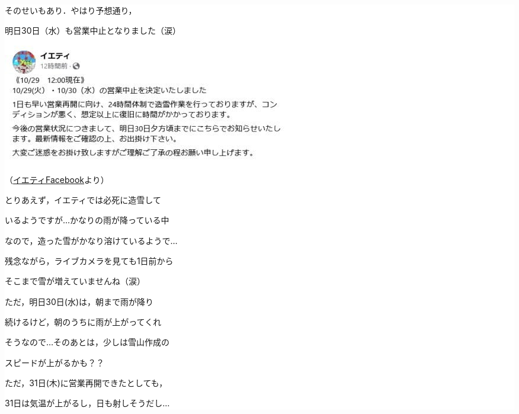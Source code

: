 


そのせいもあり．やはり予想通り，


明日30日（水）も営業中止となりました（涙）







![9f9ad0e26abe02a46de487b83351c1b8.jpg](images/9f9ad0e26abe02a46de487b83351c1b8.jpg)




（[イエティFacebook](https://www.facebook.com/YetiSnowtown/)より）





とりあえず，イエティでは必死に造雪して


いるようですが…かなりの雨が降っている中


なので，造った雪がかなり溶けているようで…


残念ながら，ライブカメラを見ても1日前から


そこまで雪が増えていませんね（涙）





ただ，明日30日(水)は，朝まで雨が降り


続けるけど，朝のうちに雨が上がってくれ


そうなので…そのあとは，少しは雪山作成の


スピードが上がるかも？？





ただ，31日(木)に営業再開できたとしても，


31日は気温が上がるし，日も射しそうだし…
